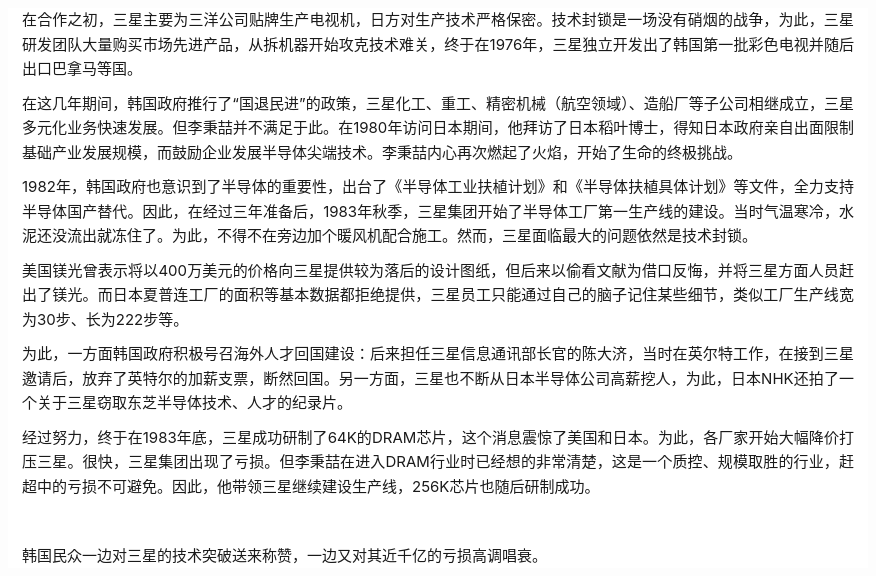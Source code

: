 </p>
<p style="text-align: justify;margin: 5px 1em 10px;line-height: 1.75em;">
<span style="font-size: 15px;">
             在合作之初，三星主要为三洋公司贴牌生产电视机，日方对生产技术严格保密。技术封锁是一场没有硝烟的战争，为此，三星研发团队大量购买市场先进产品，从拆机器开始攻克技术难关，终于在1976年，三星独立开发出了韩国第一批彩色电视并随后出口巴拿马等国。
            </span>
</p>
<p style="text-align: justify;margin: 5px 1em 10px;line-height: 1.75em;">
<span style="font-size: 15px;">
</span>
</p>
<p style="text-align: justify;margin: 5px 1em 10px;line-height: 1.75em;">
<span style="font-size: 15px;">
             在这几年期间，韩国政府推行了“国退民进”的政策，三星化工、重工、精密机械（航空领域）、造船厂等子公司相继成立，三星多元化业务快速发展。但李秉喆并不满足于此。在1980年访问日本期间，他拜访了日本稻叶博士，得知日本政府亲自出面限制基础产业发展规模，而鼓励企业发展半导体尖端技术。李秉喆内心再次燃起了火焰，开始了生命的终极挑战。
            </span>
</p>
<p style="text-align: justify;margin: 5px 1em 10px;line-height: 1.75em;">
<span style="font-size: 15px;">
</span>
</p>
<p style="text-align: justify;margin: 5px 1em 10px;line-height: 1.75em;">
<span style="font-size: 15px;">
             1982年，韩国政府也意识到了半导体的重要性，出台了《半导体工业扶植计划》和《半导体扶植具体计划》等文件，全力支持半导体国产替代。因此，在经过三年准备后，1983年秋季，三星集团开始了半导体工厂第一生产线的建设。当时气温寒冷，水泥还没流出就冻住了。为此，不得不在旁边加个暖风机配合施工。然而，三星面临最大的问题依然是技术封锁。
            </span>
</p>
<p style="text-align: justify;margin: 5px 1em 10px;line-height: 1.75em;">
<span style="font-size: 15px;">
</span>
</p>
<p style="text-align: justify;margin: 5px 1em 10px;line-height: 1.75em;">
<span style="font-size: 15px;">
             美国镁光曾表示将以400万美元的价格向三星提供较为落后的设计图纸，但后来以偷看文献为借口反悔，并将三星方面人员赶出了镁光。而日本夏普连工厂的面积等基本数据都拒绝提供，三星员工只能通过自己的脑子记住某些细节，类似工厂生产线宽为30步、长为222步等。
            </span>
</p>
<p style="text-align: justify;margin: 5px 1em 10px;line-height: 1.75em;">
<span style="font-size: 15px;">
</span>
</p>
<p style="text-align: justify;margin: 5px 1em 10px;line-height: 1.75em;">
<span style="font-size: 15px;">
             为此，一方面韩国政府积极号召海外人才回国建设：后来担任三星信息通讯部长官的陈大济，当时在英尔特工作，在接到三星邀请后，放弃了英特尔的加薪支票，断然回国。另一方面，三星也不断从日本半导体公司高薪挖人，为此，日本NHK还拍了一个关于三星窃取东芝半导体技术、人才的纪录片。
            </span>
</p>
<p style="text-align: justify;margin: 5px 1em 10px;line-height: 1.75em;">
<span style="font-size: 15px;">
</span>
</p>
<p style="text-align: justify;margin: 5px 1em 10px;line-height: 1.75em;">
<span style="font-size: 15px;">
             经过努力，终于在1983年底，三星成功研制了64K的DRAM芯片，这个消息震惊了美国和日本。为此，各厂家开始大幅降价打压三星。很快，三星集团出现了亏损。但李秉喆在进入DRAM行业时已经想的非常清楚，这是一个质控、规模取胜的行业，赶超中的亏损不可避免。因此，他带领三星继续建设生产线，256K芯片也随后研制成功。
            </span>
</p>
<p style="text-align: justify;margin: 5px 1em 10px;line-height: 1.75em;">
<br/>
</p>
<p style="text-align: justify;margin: 5px 1em 10px;line-height: 1.75em;">
<span style="font-size: 15px;">
             韩国民众一边对三星的技术突破送来称赞，一边又对其近千亿的亏损高调唱衰。
            </span>